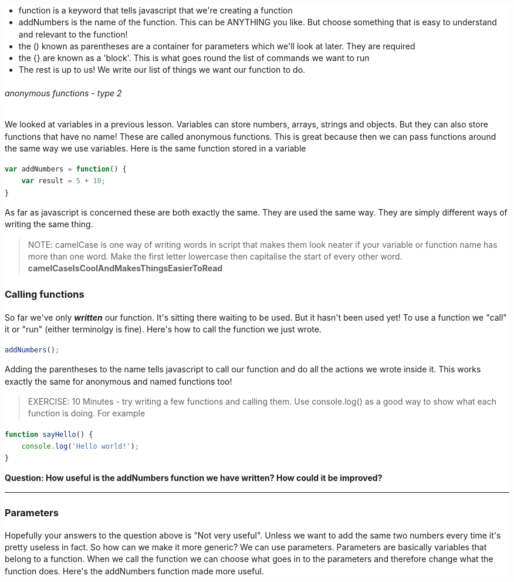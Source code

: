 * function is a keyword that tells javascript that we're creating a function
* addNumbers is the name of the function. This can be ANYTHING you like. But choose something that is easy to understand and relevant to the function!
* the () known as parentheses are a container for parameters which we'll look at later. They are required
* the {} are known as a 'block'. This is what goes round the list of commands we want to run
* The rest is up to us! We write our list of things we want our function to do.

###### anonymous functions - type 2

We looked at variables in a previous lesson. Variables can store numbers, arrays, strings and objects. But they can also store functions that have no name! These are called anonymous functions. This is great because then we can pass functions around the same way we use variables. Here is the same function stored in a variable

```javascript
var addNumbers = function() {
	var result = 5 + 10;
}
```
As far as javascript is concerned these are both exactly the same. They are used the same way. They are simply different ways of writing the same thing.


> NOTE: camelCase is one way of writing words in script that makes them look neater if your variable or function name has more than one word. Make the first letter lowercase then capitalise the start of every other word. **camelCaseIsCoolAndMakesThingsEasierToRead**

### Calling functions

So far we've only ***written*** our function. It's sitting there waiting to be used. But it hasn't been used yet! To use a function we "call" it or "run" (either terminolgy is fine). Here's how to call the function we just wrote. 

```javascript
addNumbers();
```

Adding the parentheses to the name tells javascript to call our function and do all the actions we wrote inside it. This works exactly the same for anonymous and named functions too!

> EXERCISE: 10 Minutes - try writing a few functions and calling them.
> Use console.log() as a good way to show what each function is doing.
> For example 

```javascript 
function sayHello() {
	console.log('Hello world!');
} 
```

**Question: How useful is the addNumbers function we have written? How could it be improved?**
***

### Parameters

Hopefully your answers to the question above is "Not very useful". Unless we want to add the same two numbers every time it's pretty useless in fact. So how can we make it more generic? We can use parameters. Parameters are basically variables that belong to a function. When we call the function we can choose what goes in to the parameters and therefore change what the function does. Here's the addNumbers function made more useful.

